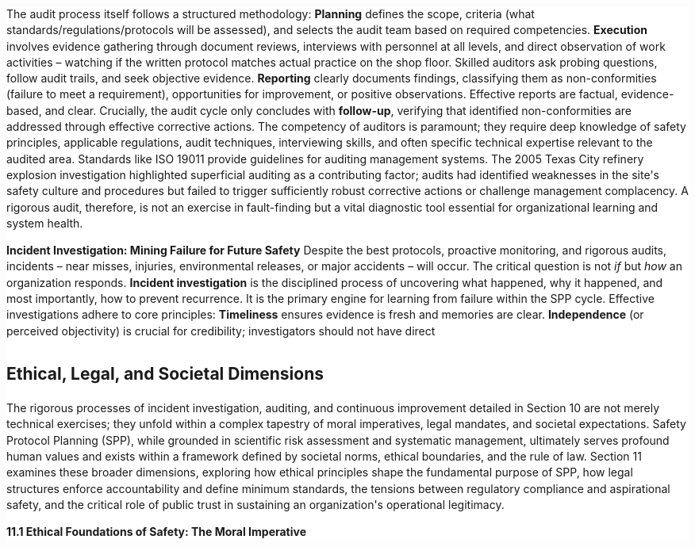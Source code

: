 The audit process itself follows a structured methodology: **Planning** defines the scope, criteria (what standards/regulations/protocols will be assessed), and selects the audit team based on required competencies. **Execution** involves evidence gathering through document reviews, interviews with personnel at all levels, and direct observation of work activities – watching if the written protocol matches actual practice on the shop floor. Skilled auditors ask probing questions, follow audit trails, and seek objective evidence. **Reporting** clearly documents findings, classifying them as non-conformities (failure to meet a requirement), opportunities for improvement, or positive observations. Effective reports are factual, evidence-based, and clear. Crucially, the audit cycle only concludes with **follow-up**, verifying that identified non-conformities are addressed through effective corrective actions. The competency of auditors is paramount; they require deep knowledge of safety principles, applicable regulations, audit techniques, interviewing skills, and often specific technical expertise relevant to the audited area. Standards like ISO 19011 provide guidelines for auditing management systems. The 2005 Texas City refinery explosion investigation highlighted superficial auditing as a contributing factor; audits had identified weaknesses in the site's safety culture and procedures but failed to trigger sufficiently robust corrective actions or challenge management complacency. A rigorous audit, therefore, is not an exercise in fault-finding but a vital diagnostic tool essential for organizational learning and system health.

**Incident Investigation: Mining Failure for Future Safety**
Despite the best protocols, proactive monitoring, and rigorous audits, incidents – near misses, injuries, environmental releases, or major accidents – will occur. The critical question is not *if* but *how* an organization responds. **Incident investigation** is the disciplined process of uncovering what happened, why it happened, and most importantly, how to prevent recurrence. It is the primary engine for learning from failure within the SPP cycle. Effective investigations adhere to core principles: **Timeliness** ensures evidence is fresh and memories are clear. **Independence** (or perceived objectivity) is crucial for credibility; investigators should not have direct

## Ethical, Legal, and Societal Dimensions

The rigorous processes of incident investigation, auditing, and continuous improvement detailed in Section 10 are not merely technical exercises; they unfold within a complex tapestry of moral imperatives, legal mandates, and societal expectations. Safety Protocol Planning (SPP), while grounded in scientific risk assessment and systematic management, ultimately serves profound human values and exists within a framework defined by societal norms, ethical boundaries, and the rule of law. Section 11 examines these broader dimensions, exploring how ethical principles shape the fundamental purpose of SPP, how legal structures enforce accountability and define minimum standards, the tensions between regulatory compliance and aspirational safety, and the critical role of public trust in sustaining an organization's operational legitimacy.

**11.1 Ethical Foundations of Safety: The Moral Imperative**